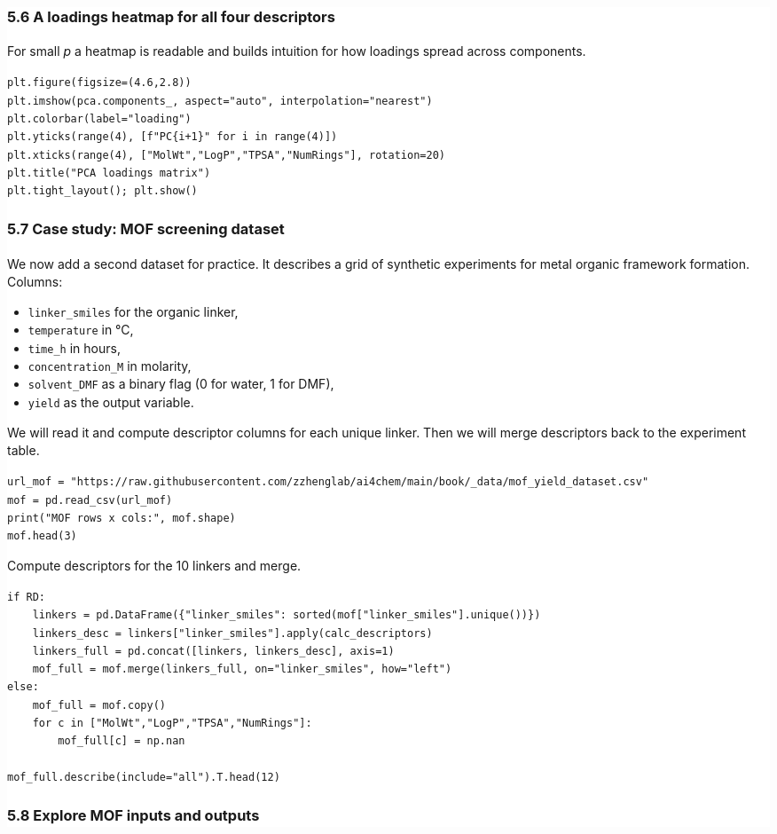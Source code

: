 ### 5.6 A loadings heatmap for all four descriptors

For small $p$ a heatmap is readable and builds intuition for how loadings spread across components.

```{code-cell} ipython3
plt.figure(figsize=(4.6,2.8))
plt.imshow(pca.components_, aspect="auto", interpolation="nearest")
plt.colorbar(label="loading")
plt.yticks(range(4), [f"PC{i+1}" for i in range(4)])
plt.xticks(range(4), ["MolWt","LogP","TPSA","NumRings"], rotation=20)
plt.title("PCA loadings matrix")
plt.tight_layout(); plt.show()
```

### 5.7 Case study: MOF screening dataset

We now add a second dataset for practice. It describes a grid of synthetic experiments for metal organic framework formation. Columns:

- `linker_smiles` for the organic linker,
- `temperature` in °C,
- `time_h` in hours,
- `concentration_M` in molarity,
- `solvent_DMF` as a binary flag (0 for water, 1 for DMF),
- `yield` as the output variable.

We will read it and compute descriptor columns for each unique linker. Then we will merge descriptors back to the experiment table.

```{code-cell} ipython3
url_mof = "https://raw.githubusercontent.com/zzhenglab/ai4chem/main/book/_data/mof_yield_dataset.csv"
mof = pd.read_csv(url_mof)
print("MOF rows x cols:", mof.shape)
mof.head(3)
```

Compute descriptors for the 10 linkers and merge.

```{code-cell} ipython3
if RD:
    linkers = pd.DataFrame({"linker_smiles": sorted(mof["linker_smiles"].unique())})
    linkers_desc = linkers["linker_smiles"].apply(calc_descriptors)
    linkers_full = pd.concat([linkers, linkers_desc], axis=1)
    mof_full = mof.merge(linkers_full, on="linker_smiles", how="left")
else:
    mof_full = mof.copy()
    for c in ["MolWt","LogP","TPSA","NumRings"]:
        mof_full[c] = np.nan

mof_full.describe(include="all").T.head(12)
```

### 5.8 Explore MOF inputs and outputs

